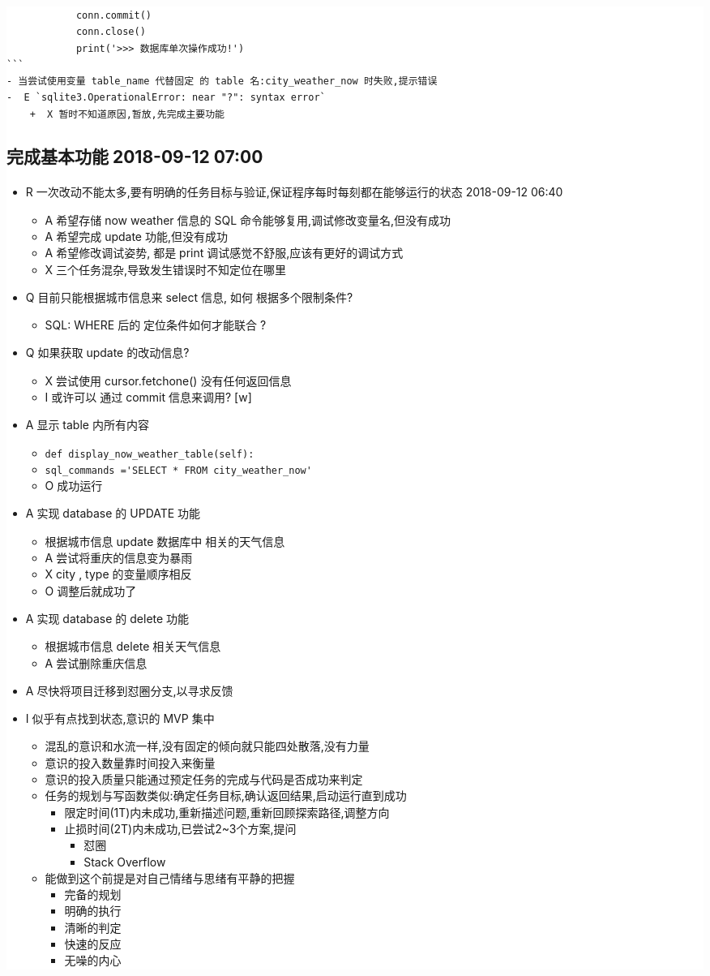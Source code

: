                 conn.commit()
                conn.close()
                print('>>> 数据库单次操作成功!')
    ```
    - 当尝试使用变量 table_name 代替固定 的 table 名:city_weather_now 时失败,提示错误
    -  E `sqlite3.OperationalError: near "?": syntax error`
        +  X 暂时不知道原因,暂放,先完成主要功能

## 完成基本功能 2018-09-12 07:00

- R 一次改动不能太多,要有明确的任务目标与验证,保证程序每时每刻都在能够运行的状态 2018-09-12 06:40
    + A 希望存储 now weather 信息的 SQL 命令能够复用,调试修改变量名,但没有成功
    + A 希望完成 update 功能,但没有成功
    + A 希望修改调试姿势, 都是 print 调试感觉不舒服,应该有更好的调试方式
    - X 三个任务混杂,导致发生错误时不知定位在哪里

- Q 目前只能根据城市信息来 select 信息, 如何 根据多个限制条件?
    +  SQL: WHERE 后的 定位条件如何才能联合 ?

- Q 如果获取 update 的改动信息?
    +  X 尝试使用 cursor.fetchone() 没有任何返回信息
    +  I 或许可以 通过 commit 信息来调用? [w]

- A 显示 table 内所有内容
    + `def display_now_weather_table(self):`
    + `sql_commands ='SELECT * FROM city_weather_now'`
    + O 成功运行

- A 实现 database 的 UPDATE 功能
    + 根据城市信息 update 数据库中 相关的天气信息
    + A 尝试将重庆的信息变为暴雨
    + X city , type 的变量顺序相反
    + O 调整后就成功了

- A 实现 database 的 delete 功能
    + 根据城市信息 delete 相关天气信息
    +  A 尝试删除重庆信息

- A 尽快将项目迁移到怼圈分支,以寻求反馈

- I 似乎有点找到状态,意识的 MVP 集中
    + 混乱的意识和水流一样,没有固定的倾向就只能四处散落,没有力量
    + 意识的投入数量靠时间投入来衡量
    + 意识的投入质量只能通过预定任务的完成与代码是否成功来判定
    + 任务的规划与写函数类似:确定任务目标,确认返回结果,启动运行直到成功
        * 限定时间(1T)内未成功,重新描述问题,重新回顾探索路径,调整方向
        * 止损时间(2T)内未成功,已尝试2~3个方案,提问
            - 怼圈
            - Stack Overflow
    + 能做到这个前提是对自己情绪与思绪有平静的把握
        * 完备的规划
        * 明确的执行
        * 清晰的判定
        * 快速的反应
        * 无噪的内心
